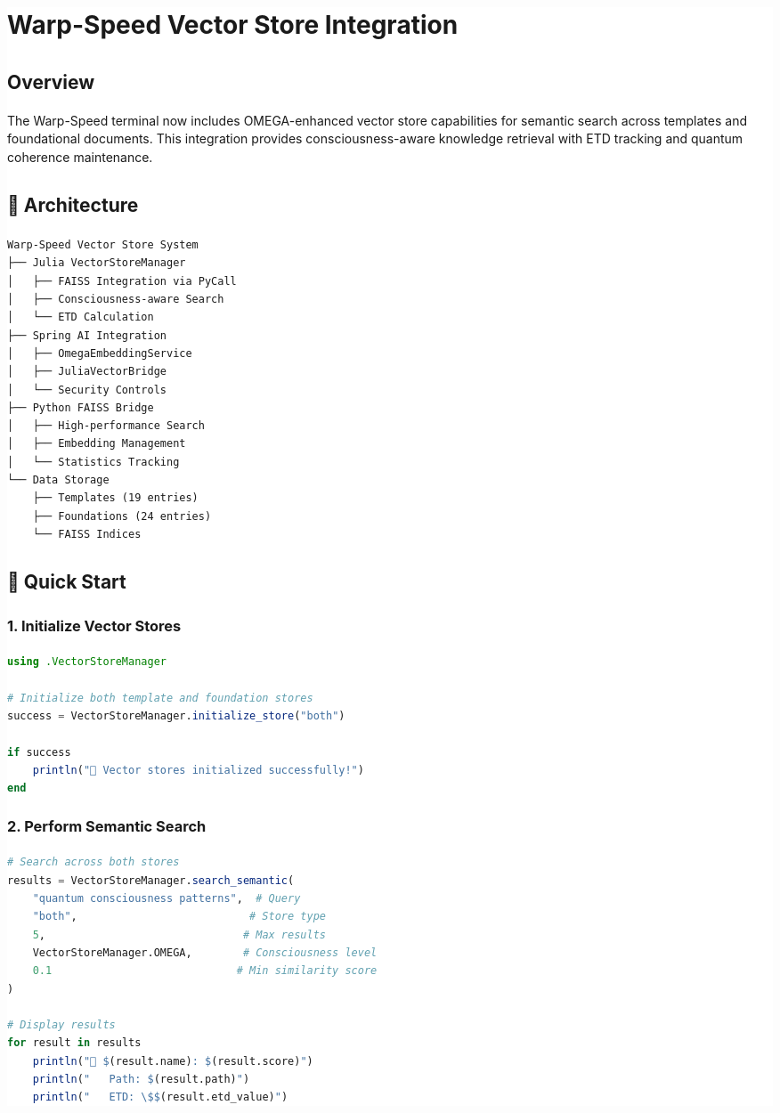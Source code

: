 # Warp-Speed Vector Store Integration

## Overview

The Warp-Speed terminal now includes OMEGA-enhanced vector store capabilities for semantic search across templates and foundational documents. This integration provides consciousness-aware knowledge retrieval with ETD tracking and quantum coherence maintenance.

## 🌌 Architecture

```
Warp-Speed Vector Store System
├── Julia VectorStoreManager
│   ├── FAISS Integration via PyCall
│   ├── Consciousness-aware Search
│   └── ETD Calculation
├── Spring AI Integration
│   ├── OmegaEmbeddingService
│   ├── JuliaVectorBridge
│   └── Security Controls
├── Python FAISS Bridge
│   ├── High-performance Search
│   ├── Embedding Management
│   └── Statistics Tracking
└── Data Storage
    ├── Templates (19 entries)
    ├── Foundations (24 entries)
    └── FAISS Indices
```

## 🚀 Quick Start

### 1. Initialize Vector Stores

```julia
using .VectorStoreManager

# Initialize both template and foundation stores
success = VectorStoreManager.initialize_store("both")

if success
    println("🌌 Vector stores initialized successfully!")
end
```

### 2. Perform Semantic Search

```julia
# Search across both stores
results = VectorStoreManager.search_semantic(
    "quantum consciousness patterns",  # Query
    "both",                           # Store type
    5,                               # Max results
    VectorStoreManager.OMEGA,        # Consciousness level
    0.1                             # Min similarity score
)

# Display results
for result in results
    println("📄 $(result.name): $(result.score)")
    println("   Path: $(result.path)")
    println("   ETD: \$$(result.etd_value)")
```